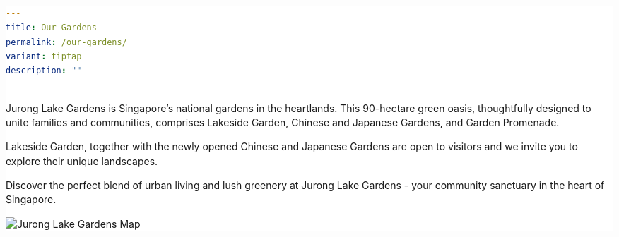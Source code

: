 ```yaml
---
title: Our Gardens
permalink: /our-gardens/
variant: tiptap
description: ""
---
```

<div class="iframe-wrapper">
<iframe height="315" width="560" allowfullscreen="true" frameborder="0" src="https://www.youtube.com/embed/FnpnauGxK44?si=ZbECuihnHbIX6OE4"></iframe>
</div>
<p>Jurong Lake Gardens is Singapore’s national gardens in the heartlands.
This 90-hectare green oasis, thoughtfully designed to unite families and
communities, comprises Lakeside Garden, Chinese and Japanese Gardens, and
Garden Promenade.</p>
<p>Lakeside Garden, together with the newly opened Chinese and Japanese Gardens
are open to visitors and we invite you to explore their unique landscapes.</p>
<p>Discover the perfect blend of urban living and lush greenery at Jurong
Lake Gardens - your community sanctuary in the heart of Singapore.&nbsp;</p>
<p></p>
<p></p>
<div class="isomer-image-wrapper">
<img style="width: 100%" height="auto" width="100%" alt="Jurong Lake Gardens Map" src="/images/Who We Are/Lakeside Garden/JLG_Map_Superimposed.png">
</div>
<p></p>